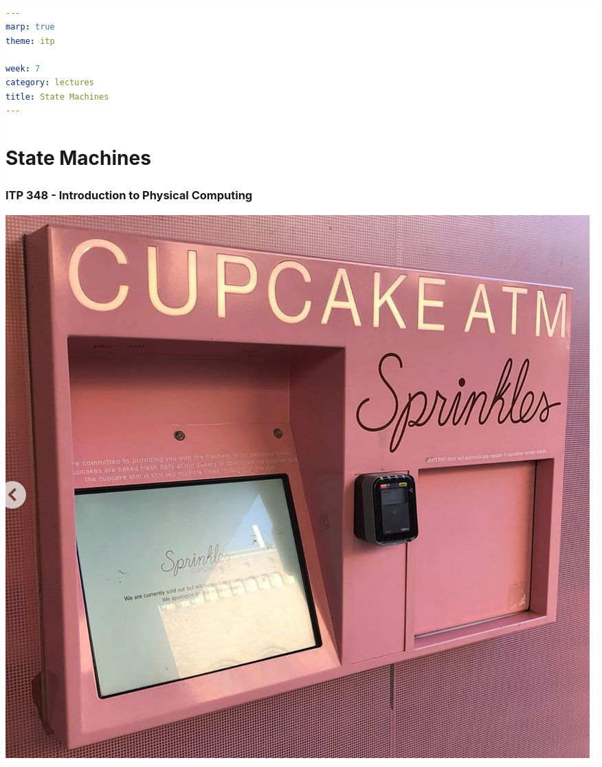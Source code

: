 ```yaml
---
marp: true
theme: itp

week: 7
category: lectures
title: State Machines
---
```



# State Machines
### ITP 348 - Introduction to Physical Computing

![bg opacity:.85 left:60%](lecture_finite_state_machines.assets/image-20200303153612762.png)
